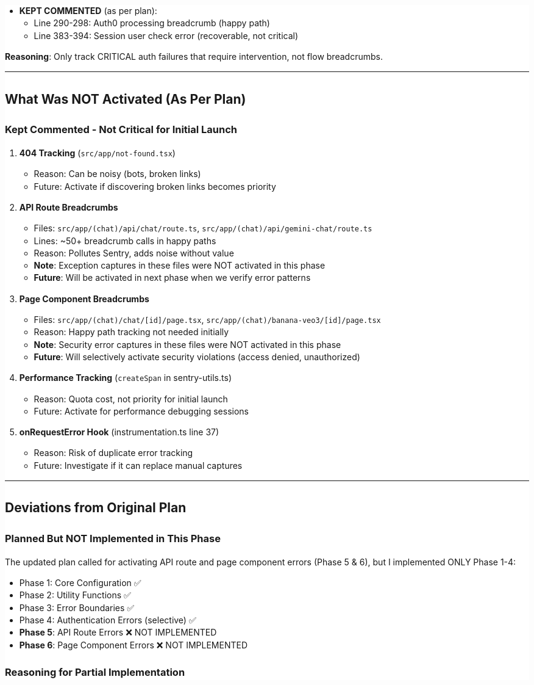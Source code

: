 - **KEPT COMMENTED** (as per plan):
  - Line 290-298: Auth0 processing breadcrumb (happy path)
  - Line 383-394: Session user check error (recoverable, not critical)

**Reasoning**: Only track CRITICAL auth failures that require intervention, not flow breadcrumbs.

---

## What Was NOT Activated (As Per Plan)

### Kept Commented - Not Critical for Initial Launch

1. **404 Tracking** (`src/app/not-found.tsx`)
   - Reason: Can be noisy (bots, broken links)
   - Future: Activate if discovering broken links becomes priority

2. **API Route Breadcrumbs**
   - Files: `src/app/(chat)/api/chat/route.ts`, `src/app/(chat)/api/gemini-chat/route.ts`
   - Lines: ~50+ breadcrumb calls in happy paths
   - Reason: Pollutes Sentry, adds noise without value
   - **Note**: Exception captures in these files were NOT activated in this phase
   - **Future**: Will be activated in next phase when we verify error patterns

3. **Page Component Breadcrumbs**
   - Files: `src/app/(chat)/chat/[id]/page.tsx`, `src/app/(chat)/banana-veo3/[id]/page.tsx`
   - Reason: Happy path tracking not needed initially
   - **Note**: Security error captures in these files were NOT activated in this phase
   - **Future**: Will selectively activate security violations (access denied, unauthorized)

4. **Performance Tracking** (`createSpan` in sentry-utils.ts)
   - Reason: Quota cost, not priority for initial launch
   - Future: Activate for performance debugging sessions

5. **onRequestError Hook** (instrumentation.ts line 37)
   - Reason: Risk of duplicate error tracking
   - Future: Investigate if it can replace manual captures

---

## Deviations from Original Plan

### Planned But NOT Implemented in This Phase

The updated plan called for activating API route and page component errors (Phase 5 & 6), but I implemented ONLY Phase 1-4:
- Phase 1: Core Configuration ✅
- Phase 2: Utility Functions ✅
- Phase 3: Error Boundaries ✅
- Phase 4: Authentication Errors (selective) ✅
- **Phase 5**: API Route Errors ❌ NOT IMPLEMENTED
- **Phase 6**: Page Component Errors ❌ NOT IMPLEMENTED

### Reasoning for Partial Implementation
